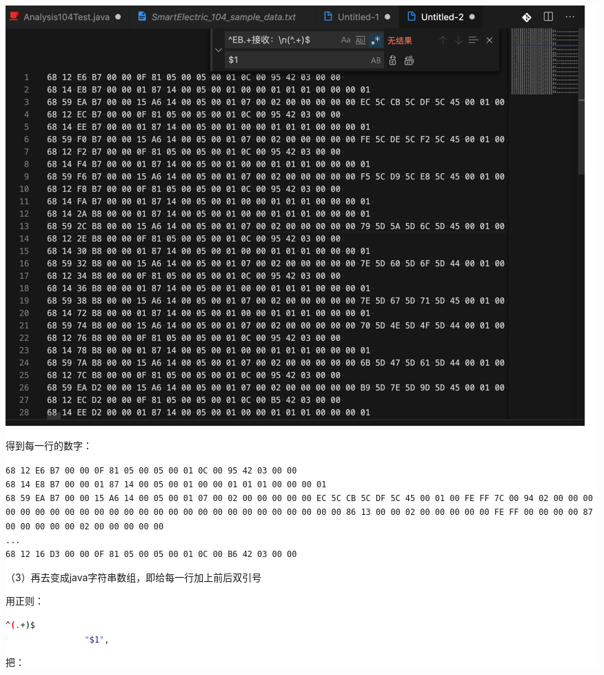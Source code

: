 ![vscode_iec_104_receive_after](../../../assets/img/vscode_iec_104_receive_after.png)

得到每一行的数字：

```bash
68 12 E6 B7 00 00 0F 81 05 00 05 00 01 0C 00 95 42 03 00 00 
68 14 E8 B7 00 00 01 87 14 00 05 00 01 00 00 01 01 01 00 00 00 01 
68 59 EA B7 00 00 15 A6 14 00 05 00 01 07 00 02 00 00 00 00 00 EC 5C CB 5C DF 5C 45 00 01 00 FE FF 7C 00 94 02 00 00 00 00 00 00 00 00 00 00 00 00 00 00 00 00 00 00 00 00 00 00 00 00 00 00 86 13 00 00 02 00 00 00 00 00 FE FF 00 00 00 00 87 00 00 00 00 00 02 00 00 00 00 00 
...
68 12 16 D3 00 00 0F 81 05 00 05 00 01 0C 00 B6 42 03 00 00 
```

（3）再去变成java字符串数组，即给每一行加上前后双引号

用正则：

```bash
^(.+)$
                "$1",
```

把：
